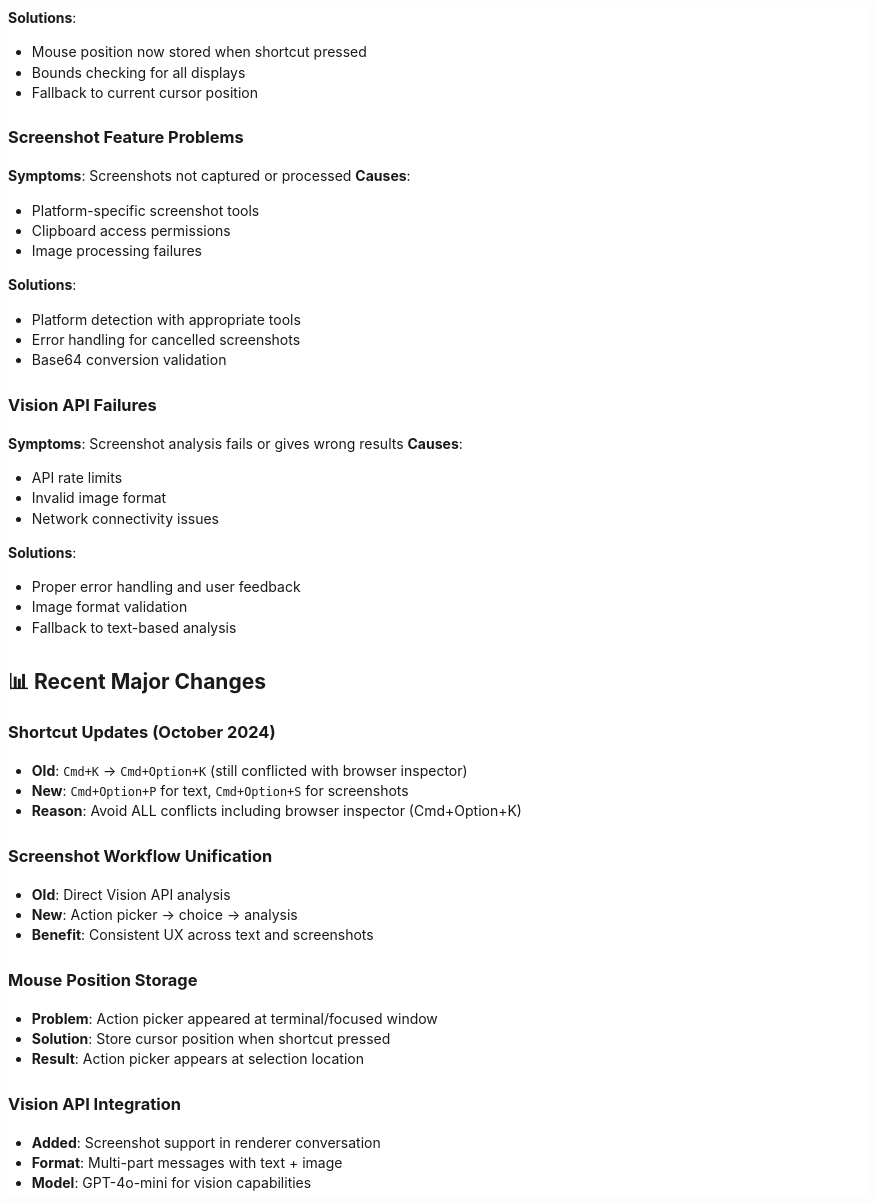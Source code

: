 **Solutions**:
- Mouse position now stored when shortcut pressed
- Bounds checking for all displays
- Fallback to current cursor position

### Screenshot Feature Problems
**Symptoms**: Screenshots not captured or processed
**Causes**:
- Platform-specific screenshot tools
- Clipboard access permissions
- Image processing failures

**Solutions**:
- Platform detection with appropriate tools
- Error handling for cancelled screenshots
- Base64 conversion validation

### Vision API Failures
**Symptoms**: Screenshot analysis fails or gives wrong results
**Causes**:
- API rate limits
- Invalid image format
- Network connectivity issues

**Solutions**:
- Proper error handling and user feedback
- Image format validation
- Fallback to text-based analysis

## 📊 Recent Major Changes

### Shortcut Updates (October 2024)
- **Old**: `Cmd+K` → `Cmd+Option+K` (still conflicted with browser inspector)
- **New**: `Cmd+Option+P` for text, `Cmd+Option+S` for screenshots
- **Reason**: Avoid ALL conflicts including browser inspector (Cmd+Option+K)

### Screenshot Workflow Unification
- **Old**: Direct Vision API analysis
- **New**: Action picker → choice → analysis
- **Benefit**: Consistent UX across text and screenshots

### Mouse Position Storage
- **Problem**: Action picker appeared at terminal/focused window
- **Solution**: Store cursor position when shortcut pressed
- **Result**: Action picker appears at selection location

### Vision API Integration
- **Added**: Screenshot support in renderer conversation
- **Format**: Multi-part messages with text + image
- **Model**: GPT-4o-mini for vision capabilities
